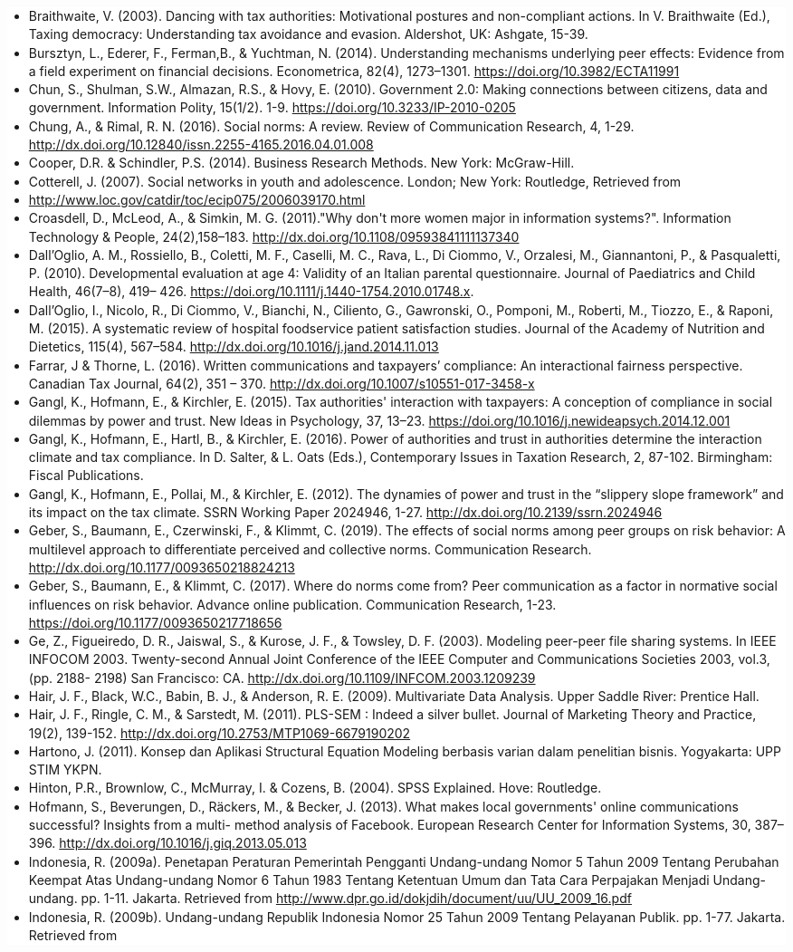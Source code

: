 - Braithwaite, V. (2003). Dancing with tax authorities: Motivational postures and 	non-compliant actions. In V. Braithwaite (Ed.), Taxing democracy: 	Understanding tax avoidance and evasion. Aldershot, UK: Ashgate, 15-39.
- Bursztyn, L.,  Ederer, F., Ferman,B., & Yuchtman, N. (2014). Understanding 	mechanisms 	underlying peer effects: Evidence from a field experiment on 	financial decisions. 	Econometrica, 82(4), 1273–1301. 	https://doi.org/10.3982/ECTA11991
- Chun, S., Shulman, S.W., Almazan, R.S., & Hovy, E. (2010). Government 2.0: 	Making connections between citizens, data and government. Information 	Polity, 15(1/2). 1-9. 	https://doi.org/10.3233/IP-2010-0205
- Chung, A., & Rimal, R. N. (2016). Social norms: A review. Review of 	Communication Research, 	4, 1-29. 	http://dx.doi.org/10.12840/issn.2255-4165.2016.04.01.008
- Cooper, D.R. & Schindler, P.S. (2014). Business Research Methods. New York:  	McGraw-Hill.
- Cotterell, J.  (2007).  Social networks in youth and adolescence.  London; New 	York:  Routledge, Retrieved from
- http://www.loc.gov/catdir/toc/ecip075/2006039170.html
- Croasdell, D.,  McLeod, A., & Simkin, M. G. (2011)."Why don't more women 	major in information systems?". Information Technology & People, 	24(2),158–183. http://dx.doi.org/10.1108/09593841111137340
- Dall’Oglio, A. M., Rossiello, B., Coletti, M. F., Caselli, M. C., Rava, L., Di 	Ciommo, V., 	Orzalesi, M., Giannantoni, P., & Pasqualetti, P. (2010). 	Developmental evaluation at age 4: Validity of an Italian parental 	questionnaire. Journal of Paediatrics and Child Health, 46(7–8), 419–	426. https://doi.org/10.1111/j.1440-1754.2010.01748.x.
- Dall’Oglio, I., Nicolo, R., Di Ciommo, V., Bianchi, N., Ciliento, G., Gawronski, 	O., Pomponi, 	M., Roberti, M., Tiozzo, E., & Raponi, M. (2015). A 	systematic review of hospital 	foodservice patient satisfaction studies. 	Journal of the Academy of Nutrition and Dietetics, 115(4), 567–584. 	http://dx.doi.org/10.1016/j.jand.2014.11.013
- Farrar, J & Thorne, L. (2016). Written communications and taxpayers’ compliance: 	An interactional fairness perspective. Canadian Tax Journal, 64(2), 351 – 	370. http://dx.doi.org/10.1007/s10551-017-3458-x
- Gangl, K., Hofmann, E., & Kirchler, E. (2015). Tax authorities' interaction with 	taxpayers: A 	conception of compliance in social dilemmas by power and 	trust. New Ideas in 	Psychology, 37, 13–23. 	https://doi.org/10.1016/j.newideapsych.2014.12.001
- Gangl, K., Hofmann, E., Hartl, B., & Kirchler, E. (2016). Power of authorities and 	trust in authorities determine the interaction climate and tax compliance. In 	D. Salter, & L. Oats (Eds.), Contemporary Issues in Taxation Research, 2, 	87-102. Birmingham: Fiscal 	Publications.
- Gangl, K., Hofmann, E., Pollai, M., & Kirchler, E. (2012). The dynamies of power 	and trust in the “slippery slope framework” and its impact on the tax climate. 	SSRN Working Paper 2024946, 1-27.  	http://dx.doi.org/10.2139/ssrn.2024946
- Geber, S., Baumann, E., Czerwinski, F., & Klimmt, C. (2019). The effects of social 	norms among 	peer groups on risk behavior: A multilevel approach to 	differentiate perceived and collective norms. Communication Research. 	http://dx.doi.org/10.1177/0093650218824213
- Geber, S., Baumann, E., & Klimmt, C. (2017). Where do norms come from? Peer 	communication as a factor in normative social influences on risk 	behavior. Advance online publication. Communication Research, 1-23. 	https://doi.org/10.1177/0093650217718656
- Ge, Z., Figueiredo, D. R., Jaiswal, S., & Kurose, J. F., & Towsley, D. F. (2003). 	Modeling peer-peer file sharing systems. In IEEE INFOCOM 2003. 	Twenty-second Annual Joint 	Conference of the IEEE Computer and 	Communications Societies 2003, vol.3, (pp. 2188-	2198) San Francisco: 	CA. http://dx.doi.org/10.1109/INFCOM.2003.1209239
- Hair, J. F., Black, W.C., Babin, B. J., & Anderson, R. E. (2009). Multivariate Data 	Analysis. Upper Saddle River: Prentice Hall.
- Hair, J. F., Ringle, C. M., & Sarstedt, M. (2011). PLS-SEM : Indeed a silver bullet. Journal of 	Marketing Theory and Practice, 19(2), 139-152. http://dx.doi.org/10.2753/MTP1069-6679190202
- Hartono, J. (2011). Konsep dan Aplikasi Structural Equation Modeling berbasis 	varian dalam 	penelitian bisnis. Yogyakarta: UPP STIM YKPN.
- Hinton, P.R., Brownlow, C., McMurray, I. & Cozens, B. (2004). SPSS Explained. 	Hove: 	Routledge.
- Hofmann, S., Beverungen, D., Räckers, M., & Becker, J. (2013). What makes local 	governments' online communications successful? Insights from a multi-	method analysis of Facebook. European Research Center for Information 	Systems, 30, 387–396. http://dx.doi.org/10.1016/j.giq.2013.05.013
- Indonesia, R. (2009a). Penetapan Peraturan Pemerintah Pengganti Undang-undang 	Nomor 5 Tahun 2009 Tentang Perubahan Keempat Atas Undang-undang 	Nomor 6 Tahun 1983 Tentang  Ketentuan Umum dan Tata Cara Perpajakan 	Menjadi Undang-undang. pp. 1-11. Jakarta. 	Retrieved from 	http://www.dpr.go.id/dokjdih/document/uu/UU_2009_16.pdf
- Indonesia, R. (2009b). Undang-undang Republik Indonesia Nomor 25 Tahun 2009 	Tentang Pelayanan Publik. pp. 1-77. Jakarta. Retrieved from